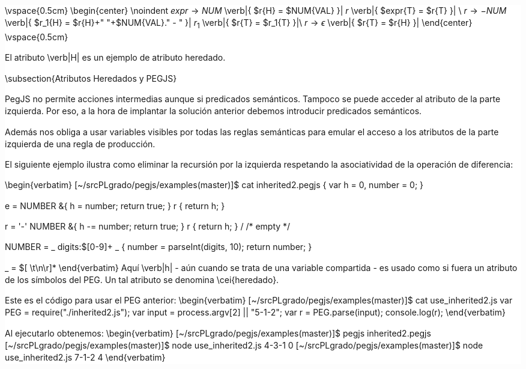 \vspace{0.5cm}
\begin{center}
\noindent
$expr   \rightarrow NUM$ \verb|{ $r{H} = $NUM{VAL} }|  $r$ \verb|{ $expr{T} = $r{T} }| \\
$r   \rightarrow - NUM$ \verb|{ $r_1{H} = $r{H}+" "+$NUM{VAL}." - " }| $r_1$ \verb|{ $r{T} = $r_1{T} }|\\
$r \rightarrow \epsilon$ \verb|{ $r{T} = $r{H} }|
\end{center}
\vspace{0.5cm}

El atributo \verb|H| es un ejemplo de atributo heredado.

\subsection{Atributos Heredados y PEGJS}

PegJS no permite acciones intermedias aunque si predicados semánticos. 
Tampoco se puede acceder al atributo 
de la parte izquierda.
Por eso, a la hora de implantar la solución anterior debemos introducir 
predicados semánticos.

Además nos obliga a usar variables visibles por todas las reglas semánticas para emular el acceso
a los atributos de la parte izquierda de una regla de producción.

El siguiente ejemplo ilustra como eliminar la recursión por la izquierda respetando la asociatividad de la operación de diferencia:

\begin{verbatim}
[~/srcPLgrado/pegjs/examples(master)]$ cat inherited2.pegjs 
{
  var h = 0, number = 0;
}

e = NUMBER &{ h = number; return true; } r { return h; }

r = '-' NUMBER &{ h -= number; return true; } r  { return h; } / /* empty */

NUMBER = _ digits:$[0-9]+ _  { number = parseInt(digits, 10); return number; }

_ = $[ \t\n\r]*
\end{verbatim}
Aquí \verb|h| - aún cuando se trata de una variable compartida - 
es usado como si fuera un atributo de los símbolos del PEG. Un tal atributo se 
denomina \cei{heredado}.

Este es el código para usar el PEG anterior:
\begin{verbatim}
[~/srcPLgrado/pegjs/examples(master)]$ cat use_inherited2.js 
var PEG = require("./inherited2.js");
var input = process.argv[2] || "5-1-2";
var r = PEG.parse(input);
console.log(r);
\end{verbatim}

Al ejecutarlo obtenemos:
\begin{verbatim}
[~/srcPLgrado/pegjs/examples(master)]$ pegjs inherited2.pegjs 
[~/srcPLgrado/pegjs/examples(master)]$ node use_inherited2.js 4-3-1
0
[~/srcPLgrado/pegjs/examples(master)]$ node use_inherited2.js 7-1-2
4
\end{verbatim}
